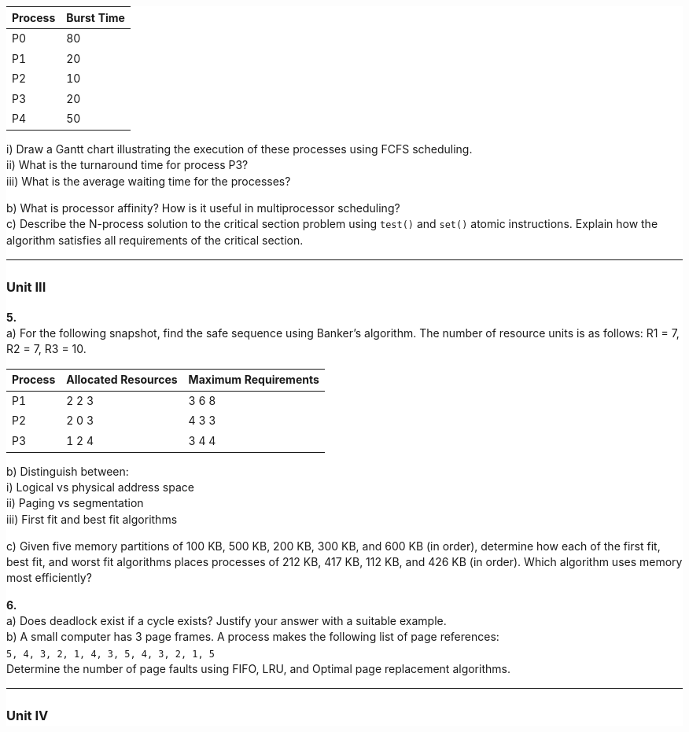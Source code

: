 | Process | Burst Time |
|---------|------------|
| P0      | 80         |
| P1      | 20         |
| P2      | 10         |
| P3      | 20         |
| P4      | 50         |

   i) Draw a Gantt chart illustrating the execution of these processes using FCFS scheduling.  
   ii) What is the turnaround time for process P3?  
   iii) What is the average waiting time for the processes?  

b) What is processor affinity? How is it useful in multiprocessor scheduling?  
c) Describe the N-process solution to the critical section problem using `test()` and `set()` atomic instructions. Explain how the algorithm satisfies all requirements of the critical section.

---

### **Unit III**

**5.**  
a) For the following snapshot, find the safe sequence using Banker’s algorithm. The number of resource units is as follows: R1 = 7, R2 = 7, R3 = 10.

| Process | Allocated Resources | Maximum Requirements |
|---------|----------------------|----------------------|
| P1      | 2  2  3             | 3  6  8             |
| P2      | 2  0  3             | 4  3  3             |
| P3      | 1  2  4             | 3  4  4             |

b) Distinguish between:  
   i) Logical vs physical address space  
   ii) Paging vs segmentation  
   iii) First fit and best fit algorithms  

c) Given five memory partitions of 100 KB, 500 KB, 200 KB, 300 KB, and 600 KB (in order), determine how each of the first fit, best fit, and worst fit algorithms places processes of 212 KB, 417 KB, 112 KB, and 426 KB (in order). Which algorithm uses memory most efficiently?

**6.**  
a) Does deadlock exist if a cycle exists? Justify your answer with a suitable example.  
b) A small computer has 3 page frames. A process makes the following list of page references:  
   `5, 4, 3, 2, 1, 4, 3, 5, 4, 3, 2, 1, 5`  
   Determine the number of page faults using FIFO, LRU, and Optimal page replacement algorithms.

---

### **Unit IV**

